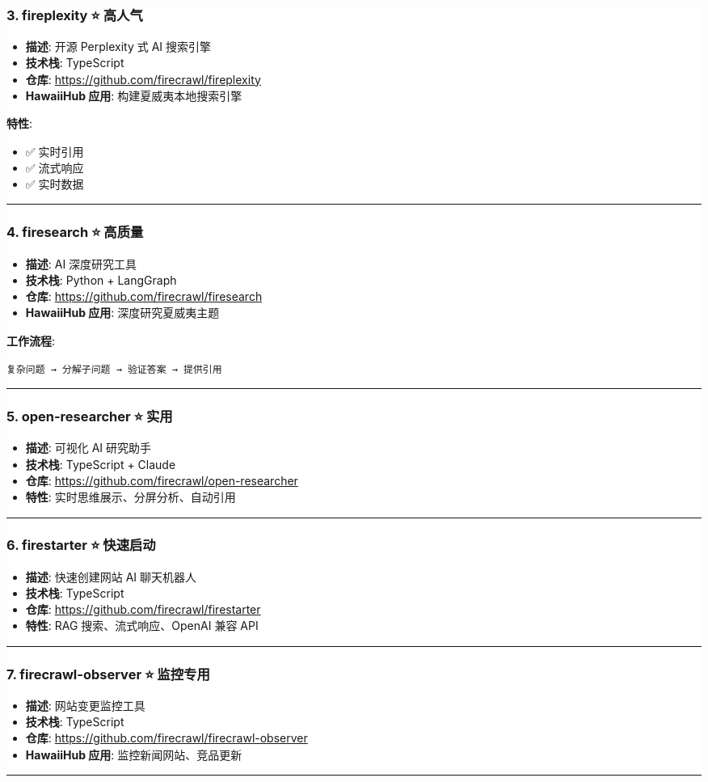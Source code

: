 
### 3. **fireplexity** ⭐ 高人气

- **描述**: 开源 Perplexity 式 AI 搜索引擎
- **技术栈**: TypeScript
- **仓库**: https://github.com/firecrawl/fireplexity
- **HawaiiHub 应用**: 构建夏威夷本地搜索引擎

**特性**:

- ✅ 实时引用
- ✅ 流式响应
- ✅ 实时数据

---

### 4. **firesearch** ⭐ 高质量

- **描述**: AI 深度研究工具
- **技术栈**: Python + LangGraph
- **仓库**: https://github.com/firecrawl/firesearch
- **HawaiiHub 应用**: 深度研究夏威夷主题

**工作流程**:

```
复杂问题 → 分解子问题 → 验证答案 → 提供引用
```

---

### 5. **open-researcher** ⭐ 实用

- **描述**: 可视化 AI 研究助手
- **技术栈**: TypeScript + Claude
- **仓库**: https://github.com/firecrawl/open-researcher
- **特性**: 实时思维展示、分屏分析、自动引用

---

### 6. **firestarter** ⭐ 快速启动

- **描述**: 快速创建网站 AI 聊天机器人
- **技术栈**: TypeScript
- **仓库**: https://github.com/firecrawl/firestarter
- **特性**: RAG 搜索、流式响应、OpenAI 兼容 API

---

### 7. **firecrawl-observer** ⭐ 监控专用

- **描述**: 网站变更监控工具
- **技术栈**: TypeScript
- **仓库**: https://github.com/firecrawl/firecrawl-observer
- **HawaiiHub 应用**: 监控新闻网站、竞品更新

---